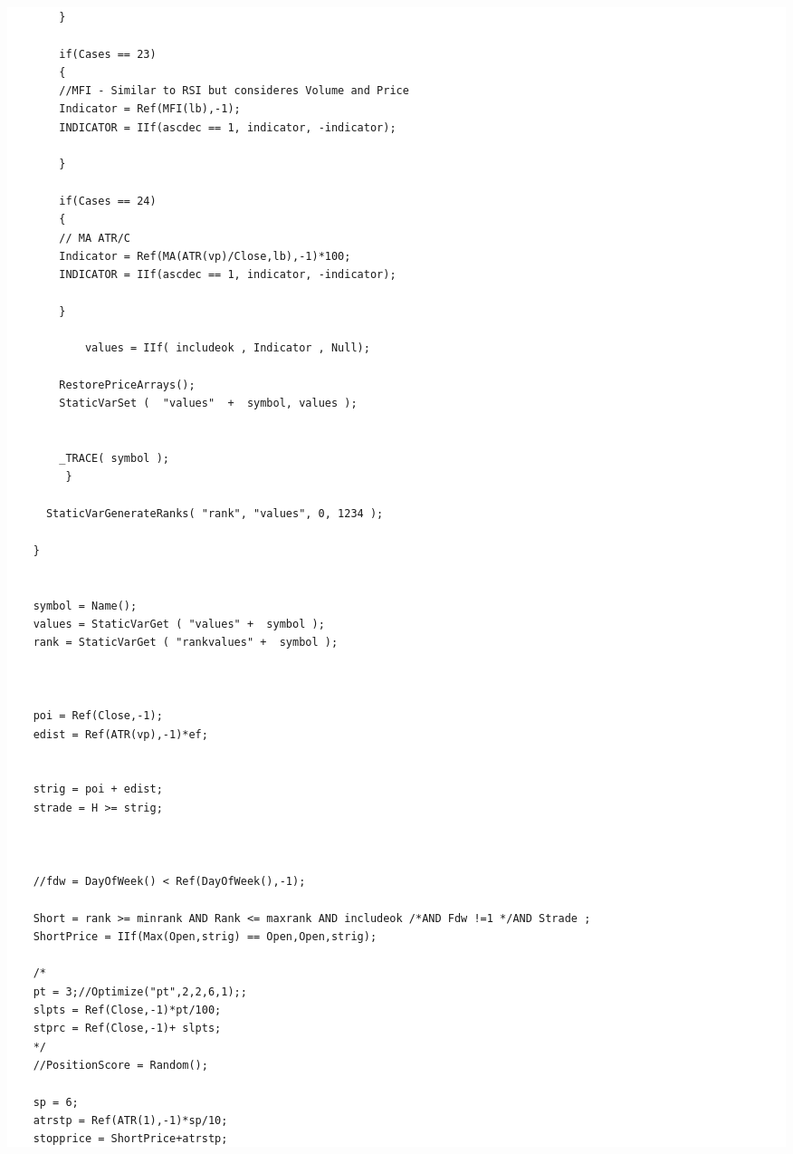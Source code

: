            }

            if(Cases == 23)
            {
            //MFI - Similar to RSI but consideres Volume and Price
            Indicator = Ref(MFI(lb),-1);
            INDICATOR = IIf(ascdec == 1, indicator, -indicator);

            }

            if(Cases == 24)
            {
            // MA ATR/C
            Indicator = Ref(MA(ATR(vp)/Close,lb),-1)*100; 
            INDICATOR = IIf(ascdec == 1, indicator, -indicator);

            }

                values = IIf( includeok , Indicator , Null);

            RestorePriceArrays();
            StaticVarSet (  "values"  +  symbol, values );


            _TRACE( symbol );
             }

          StaticVarGenerateRanks( "rank", "values", 0, 1234 );

        }


        symbol = Name();
        values = StaticVarGet ( "values" +  symbol );
        rank = StaticVarGet ( "rankvalues" +  symbol );



        poi = Ref(Close,-1);
        edist = Ref(ATR(vp),-1)*ef;


        strig = poi + edist;
        strade = H >= strig;



        //fdw = DayOfWeek() < Ref(DayOfWeek(),-1);

        Short = rank >= minrank AND Rank <= maxrank AND includeok /*AND Fdw !=1 */AND Strade ;
        ShortPrice = IIf(Max(Open,strig) == Open,Open,strig);

        /*
        pt = 3;//Optimize("pt",2,2,6,1);;
        slpts = Ref(Close,-1)*pt/100;
        stprc = Ref(Close,-1)+ slpts;
        */
        //PositionScore = Random(); 

        sp = 6;
        atrstp = Ref(ATR(1),-1)*sp/10;
        stopprice = ShortPrice+atrstp;
